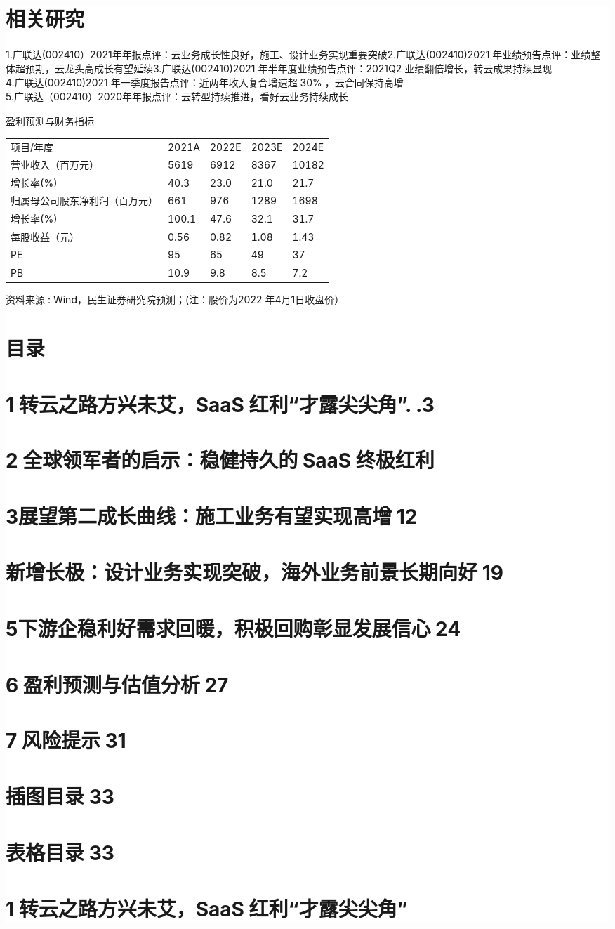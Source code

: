 # 相关研究

1.广联达(002410）2021年年报点评：云业务成长性良好，施工、设计业务实现重要突破2.广联达(002410)2021 年业绩预告点评：业绩整体超预期，云龙头高成长有望延续3.广联达(002410)2021 年半年度业绩预告点评：2021Q2 业绩翻倍增长，转云成果持续显现  
4.广联达(002410)2021 年一季度报告点评：近两年收入复合增速超 $30 \%$ ，云合同保持高增  
5.广联达（002410）2020年年报点评：云转型持续推进，看好云业务持续成长

盈利预测与财务指标   

<table><tr><td>项目/年度</td><td>2021A</td><td>2022E</td><td>2023E</td><td>2024E</td></tr><tr><td>营业收入（百万元）</td><td>5619</td><td>6912</td><td>8367</td><td>10182</td></tr><tr><td>增长率(%)</td><td>40.3</td><td>23.0</td><td>21.0</td><td>21.7</td></tr><tr><td>归属母公司股东净利润（百万元）</td><td>661</td><td>976</td><td>1289</td><td>1698</td></tr><tr><td>增长率(%)</td><td>100.1</td><td>47.6</td><td>32.1</td><td>31.7</td></tr><tr><td>每股收益（元）</td><td>0.56</td><td>0.82</td><td>1.08</td><td>1.43</td></tr><tr><td>PE</td><td>95</td><td>65</td><td>49</td><td>37</td></tr><tr><td>PB</td><td>10.9</td><td>9.8</td><td>8.5</td><td>7.2</td></tr></table>

资料来源 $:$ Wind，民生证券研究院预测；(注：股价为2022 年4月1日收盘价）

# 目录

# 1 转云之路方兴未艾，SaaS 红利“才露尖尖角”. .3

# 2 全球领军者的启示：稳健持久的 SaaS 终极红利

# 3展望第二成长曲线：施工业务有望实现高增 12

# 新增长极：设计业务实现突破，海外业务前景长期向好 19

# 5下游企稳利好需求回暖，积极回购彰显发展信心 24

# 6 盈利预测与估值分析 27

# 7 风险提示 31

# 插图目录 33

# 表格目录 33

# 1 转云之路方兴未艾，SaaS 红利“才露尖尖角”
